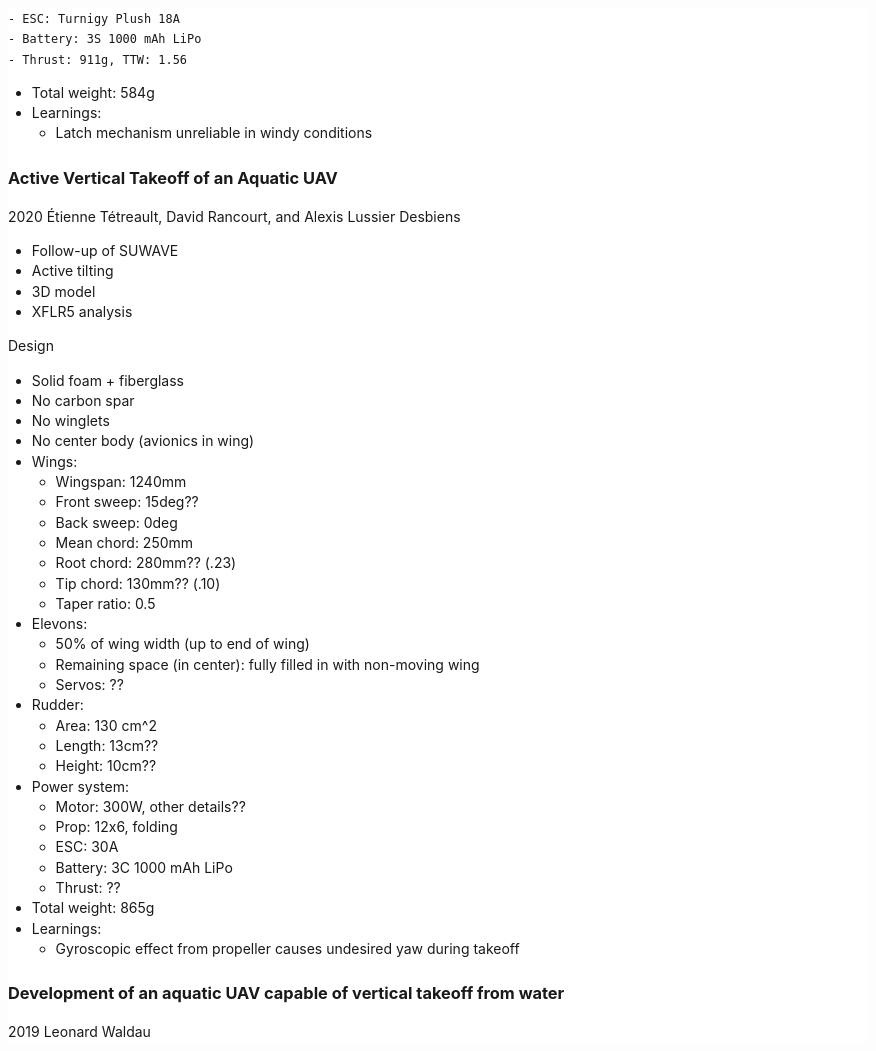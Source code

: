     - ESC: Turnigy Plush 18A
    - Battery: 3S 1000 mAh LiPo
    - Thrust: 911g, TTW: 1.56
- Total weight: 584g
- Learnings:
    - Latch mechanism unreliable in windy conditions

### Active Vertical Takeoff of an Aquatic UAV
2020
Étienne Tétreault, David Rancourt, and Alexis Lussier Desbiens

- Follow-up of SUWAVE
- Active tilting
- 3D model
- XFLR5 analysis

Design
- Solid foam + fiberglass
- No carbon spar
- No winglets
- No center body (avionics in wing)
- Wings:
    - Wingspan: 1240mm
    - Front sweep: 15deg??
    - Back sweep: 0deg
    - Mean chord: 250mm
    - Root chord: 280mm?? (.23)
    - Tip chord: 130mm?? (.10)
    - Taper ratio: 0.5
- Elevons:
    - 50% of wing width (up to end of wing)
    - Remaining space (in center): fully filled in with non-moving wing
    - Servos: ??
- Rudder:
    - Area: 130 cm^2
    - Length: 13cm??
    - Height: 10cm??
- Power system:
    - Motor: 300W, other details??
    - Prop: 12x6, folding
    - ESC: 30A
    - Battery: 3C 1000 mAh LiPo
    - Thrust: ??
- Total weight: 865g
- Learnings:
    - Gyroscopic effect from propeller causes undesired yaw during takeoff

### Development of an aquatic UAV capable of vertical takeoff from water
2019
Leonard Waldau

